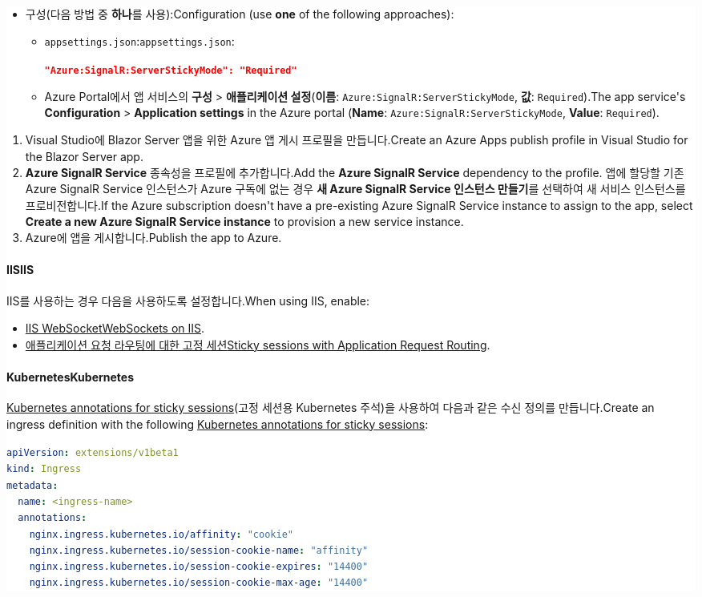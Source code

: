   * <span data-ttu-id="71255-149">구성(다음 방법 중 **하나**를 사용):</span><span class="sxs-lookup"><span data-stu-id="71255-149">Configuration (use **one** of the following approaches):</span></span>
  
     * <span data-ttu-id="71255-150">`appsettings.json`:</span><span class="sxs-lookup"><span data-stu-id="71255-150">`appsettings.json`:</span></span>

       ```json
       "Azure:SignalR:ServerStickyMode": "Required"
       ```

     * <span data-ttu-id="71255-151">Azure Portal에서 앱 서비스의 **구성** > **애플리케이션 설정**(**이름**: `Azure:SignalR:ServerStickyMode`, **값**: `Required`).</span><span class="sxs-lookup"><span data-stu-id="71255-151">The app service's **Configuration** > **Application settings** in the Azure portal (**Name**: `Azure:SignalR:ServerStickyMode`, **Value**: `Required`).</span></span>

1. <span data-ttu-id="71255-152">Visual Studio에 Blazor Server 앱을 위한 Azure 앱 게시 프로필을 만듭니다.</span><span class="sxs-lookup"><span data-stu-id="71255-152">Create an Azure Apps publish profile in Visual Studio for the Blazor Server app.</span></span>
1. <span data-ttu-id="71255-153">**Azure SignalR Service** 종속성을 프로필에 추가합니다.</span><span class="sxs-lookup"><span data-stu-id="71255-153">Add the **Azure SignalR Service** dependency to the profile.</span></span> <span data-ttu-id="71255-154">앱에 할당할 기존 Azure SignalR Service 인스턴스가 Azure 구독에 없는 경우 **새 Azure SignalR Service 인스턴스 만들기**를 선택하여 새 서비스 인스턴스를 프로비전합니다.</span><span class="sxs-lookup"><span data-stu-id="71255-154">If the Azure subscription doesn't have a pre-existing Azure SignalR Service instance to assign to the app, select **Create a new Azure SignalR Service instance** to provision a new service instance.</span></span>
1. <span data-ttu-id="71255-155">Azure에 앱을 게시합니다.</span><span class="sxs-lookup"><span data-stu-id="71255-155">Publish the app to Azure.</span></span>

#### <a name="iis"></a><span data-ttu-id="71255-156">IIS</span><span class="sxs-lookup"><span data-stu-id="71255-156">IIS</span></span>

<span data-ttu-id="71255-157">IIS를 사용하는 경우 다음을 사용하도록 설정합니다.</span><span class="sxs-lookup"><span data-stu-id="71255-157">When using IIS, enable:</span></span>

* <span data-ttu-id="71255-158">[IIS WebSocket](xref:fundamentals/websockets#enabling-websockets-on-iis)</span><span class="sxs-lookup"><span data-stu-id="71255-158">[WebSockets on IIS](xref:fundamentals/websockets#enabling-websockets-on-iis).</span></span>
* <span data-ttu-id="71255-159">[애플리케이션 요청 라우팅에 대한 고정 세션](/iis/extensions/configuring-application-request-routing-arr/http-load-balancing-using-application-request-routing)</span><span class="sxs-lookup"><span data-stu-id="71255-159">[Sticky sessions with Application Request Routing](/iis/extensions/configuring-application-request-routing-arr/http-load-balancing-using-application-request-routing).</span></span>

#### <a name="kubernetes"></a><span data-ttu-id="71255-160">Kubernetes</span><span class="sxs-lookup"><span data-stu-id="71255-160">Kubernetes</span></span>

<span data-ttu-id="71255-161">[Kubernetes annotations for sticky sessions](https://kubernetes.github.io/ingress-nginx/examples/affinity/cookie/)(고정 세션용 Kubernetes 주석)을 사용하여 다음과 같은 수신 정의를 만듭니다.</span><span class="sxs-lookup"><span data-stu-id="71255-161">Create an ingress definition with the following [Kubernetes annotations for sticky sessions](https://kubernetes.github.io/ingress-nginx/examples/affinity/cookie/):</span></span>

```yaml
apiVersion: extensions/v1beta1
kind: Ingress
metadata:
  name: <ingress-name>
  annotations:
    nginx.ingress.kubernetes.io/affinity: "cookie"
    nginx.ingress.kubernetes.io/session-cookie-name: "affinity"
    nginx.ingress.kubernetes.io/session-cookie-expires: "14400"
    nginx.ingress.kubernetes.io/session-cookie-max-age: "14400"
```
